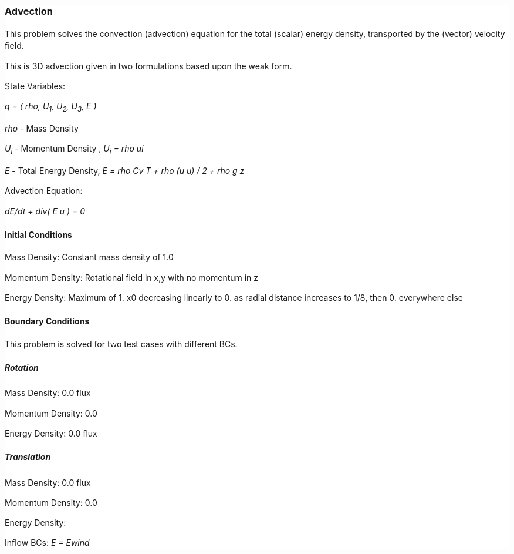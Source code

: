 ### Advection

This problem solves the convection (advection) equation for the total (scalar) energy density,
transported by the (vector) velocity field.

This is 3D advection given in two formulations based upon the weak form.

State Variables:

   *q = ( rho, U<sub>1</sub>, U<sub>2</sub>, U<sub>3</sub>, E )*

   *rho* - Mass Density

   *U<sub>i</sub>*  - Momentum Density    ,   *U<sub>i</sub> = rho ui*

   *E*   - Total Energy Density,   *E  = rho Cv T + rho (u u) / 2 + rho g z*

Advection Equation:

   *dE/dt + div( E _u_ ) = 0*

#### Initial Conditions

Mass Density:
    Constant mass density of 1.0

Momentum Density:
    Rotational field in x,y with no momentum in z

Energy Density:
    Maximum of 1. x0 decreasing linearly to 0. as radial distance increases
    to 1/8, then 0. everywhere else

#### Boundary Conditions

This problem is solved for two test cases with different BCs.

##### Rotation

Mass Density:
    0.0 flux

Momentum Density:
    0.0

Energy Density:
    0.0 flux

##### Translation

Mass Density:
    0.0 flux

Momentum Density:
    0.0

Energy Density:

Inflow BCs:
   *E = E</sub>wind</sub>*
